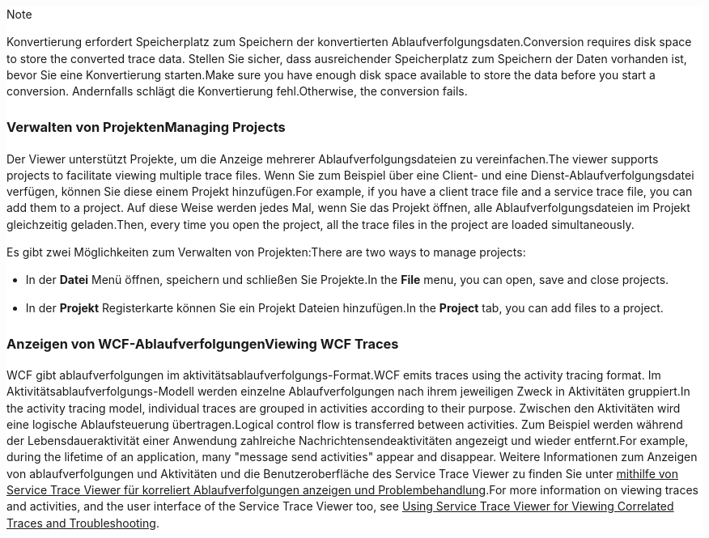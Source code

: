 > [!NOTE]
>  <span data-ttu-id="107a1-194">Konvertierung erfordert Speicherplatz zum Speichern der konvertierten Ablaufverfolgungsdaten.</span><span class="sxs-lookup"><span data-stu-id="107a1-194">Conversion requires disk space to store the converted trace data.</span></span> <span data-ttu-id="107a1-195">Stellen Sie sicher, dass ausreichender Speicherplatz zum Speichern der Daten vorhanden ist, bevor Sie eine Konvertierung starten.</span><span class="sxs-lookup"><span data-stu-id="107a1-195">Make sure you have enough disk space available to store the data before you start a conversion.</span></span> <span data-ttu-id="107a1-196">Andernfalls schlägt die Konvertierung fehl.</span><span class="sxs-lookup"><span data-stu-id="107a1-196">Otherwise, the conversion fails.</span></span>  
  
### <a name="managing-projects"></a><span data-ttu-id="107a1-197">Verwalten von Projekten</span><span class="sxs-lookup"><span data-stu-id="107a1-197">Managing Projects</span></span>  
 <span data-ttu-id="107a1-198">Der Viewer unterstützt Projekte, um die Anzeige mehrerer Ablaufverfolgungsdateien zu vereinfachen.</span><span class="sxs-lookup"><span data-stu-id="107a1-198">The viewer supports projects to facilitate viewing multiple trace files.</span></span> <span data-ttu-id="107a1-199">Wenn Sie zum Beispiel über eine Client- und eine Dienst-Ablaufverfolgungsdatei verfügen, können Sie diese einem Projekt hinzufügen.</span><span class="sxs-lookup"><span data-stu-id="107a1-199">For example, if you have a client trace file and a service trace file, you can add them to a project.</span></span> <span data-ttu-id="107a1-200">Auf diese Weise werden jedes Mal, wenn Sie das Projekt öffnen, alle Ablaufverfolgungsdateien im Projekt gleichzeitig geladen.</span><span class="sxs-lookup"><span data-stu-id="107a1-200">Then, every time you open the project, all the trace files in the project are loaded simultaneously.</span></span>  
  
 <span data-ttu-id="107a1-201">Es gibt zwei Möglichkeiten zum Verwalten von Projekten:</span><span class="sxs-lookup"><span data-stu-id="107a1-201">There are two ways to manage projects:</span></span>  
  
- <span data-ttu-id="107a1-202">In der **Datei** Menü öffnen, speichern und schließen Sie Projekte.</span><span class="sxs-lookup"><span data-stu-id="107a1-202">In the **File** menu, you can open, save and close projects.</span></span>  
  
- <span data-ttu-id="107a1-203">In der **Projekt** Registerkarte können Sie ein Projekt Dateien hinzufügen.</span><span class="sxs-lookup"><span data-stu-id="107a1-203">In the **Project** tab, you can add files to a project.</span></span>  
  
### <a name="viewing-wcf-traces"></a><span data-ttu-id="107a1-204">Anzeigen von WCF-Ablaufverfolgungen</span><span class="sxs-lookup"><span data-stu-id="107a1-204">Viewing WCF Traces</span></span>  
 <span data-ttu-id="107a1-205">WCF gibt ablaufverfolgungen im aktivitätsablaufverfolgungs-Format.</span><span class="sxs-lookup"><span data-stu-id="107a1-205">WCF emits traces using the activity tracing format.</span></span> <span data-ttu-id="107a1-206">Im Aktivitätsablaufverfolgungs-Modell werden einzelne Ablaufverfolgungen nach ihrem jeweiligen Zweck in Aktivitäten gruppiert.</span><span class="sxs-lookup"><span data-stu-id="107a1-206">In the activity tracing model, individual traces are grouped in activities according to their purpose.</span></span> <span data-ttu-id="107a1-207">Zwischen den Aktivitäten wird eine logische Ablaufsteuerung übertragen.</span><span class="sxs-lookup"><span data-stu-id="107a1-207">Logical control flow is transferred between activities.</span></span> <span data-ttu-id="107a1-208">Zum Beispiel werden während der Lebensdaueraktivität einer Anwendung zahlreiche Nachrichtensendeaktivitäten angezeigt und wieder entfernt.</span><span class="sxs-lookup"><span data-stu-id="107a1-208">For example, during the lifetime of an application, many "message send activities" appear and disappear.</span></span> <span data-ttu-id="107a1-209">Weitere Informationen zum Anzeigen von ablaufverfolgungen und Aktivitäten und die Benutzeroberfläche des Service Trace Viewer zu finden Sie unter [mithilfe von Service Trace Viewer für korreliert Ablaufverfolgungen anzeigen und Problembehandlung](../../../docs/framework/wcf/diagnostics/tracing/using-service-trace-viewer-for-viewing-correlated-traces-and-troubleshooting.md).</span><span class="sxs-lookup"><span data-stu-id="107a1-209">For more information on viewing traces and activities, and the user interface of the Service Trace Viewer too, see [Using Service Trace Viewer for Viewing Correlated Traces and Troubleshooting](../../../docs/framework/wcf/diagnostics/tracing/using-service-trace-viewer-for-viewing-correlated-traces-and-troubleshooting.md).</span></span>  
  